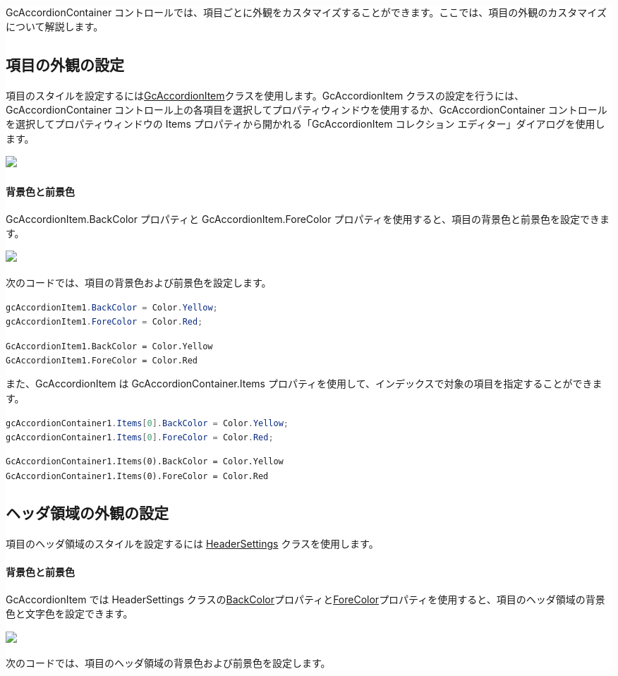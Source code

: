 GcAccordionContainer コントロールでは、項目ごとに外観をカスタマイズすることができます。ここでは、項目の外観のカスタマイズについて解説します。

## 項目の外観の設定

項目のスタイルを設定するには[GcAccordionItem](gcdocsite__documentlink?toc-item-id=a565e4e1-c917-443b-bf4d-baa4887be4d8)クラスを使用します。GcAccordionItem クラスの設定を行うには、GcAccordionContainer コントロール上の各項目を選択してプロパティウィンドウを使用するか、GcAccordionContainer コントロールを選択してプロパティウィンドウの Items プロパティから開かれる「GcAccordionItem コレクション エディター」ダイアログを使用します。

![](/DOCUMENT_SITE_LINK_PREFIX_HERE/document-site-files/images/06fadbb1-c461-433a-b385-ae4966e56069/images/gcaccordioncontainer.itemsappearance_itemstyle01.png)

#### 背景色と前景色

GcAccordionItem.BackColor プロパティと GcAccordionItem.ForeColor プロパティを使用すると、項目の背景色と前景色を設定できます。

![](/DOCUMENT_SITE_LINK_PREFIX_HERE/document-site-files/images/06fadbb1-c461-433a-b385-ae4966e56069/images/gcaccordioncontainer.itemsappearance_itemstyle02.png)

次のコードでは、項目の背景色および前景色を設定します。

```csharp
gcAccordionItem1.BackColor = Color.Yellow;
gcAccordionItem1.ForeColor = Color.Red;
```

```vbnet
GcAccordionItem1.BackColor = Color.Yellow
GcAccordionItem1.ForeColor = Color.Red
```

また、GcAccordionItem は GcAccordionContainer.Items プロパティを使用して、インデックスで対象の項目を指定することができます。

```csharp
gcAccordionContainer1.Items[0].BackColor = Color.Yellow;
gcAccordionContainer1.Items[0].ForeColor = Color.Red;
```

```vbnet
GcAccordionContainer1.Items(0).BackColor = Color.Yellow
GcAccordionContainer1.Items(0).ForeColor = Color.Red
```

## ヘッダ領域の外観の設定

項目のヘッダ領域のスタイルを設定するには [HeaderSettings](gcdocsite__documentlink?toc-item-id=e776c18e-c6a2-4e4e-aa80-825c43b3d934) クラスを使用します。

#### 背景色と前景色

GcAccordionItem では HeaderSettings クラスの[BackColor](gcdocsite__documentlink?toc-item-id=ec1ab00f-2cf9-49e8-be5f-ec5ec3d693c1)プロパティと[ForeColor](gcdocsite__documentlink?toc-item-id=b31f2535-10a3-4663-b125-f8840eb39d68)プロパティを使用すると、項目のヘッダ領域の背景色と文字色を設定できます。

![](/DOCUMENT_SITE_LINK_PREFIX_HERE/document-site-files/images/06fadbb1-c461-433a-b385-ae4966e56069/images/gcaccordioncontainer.itemsappearance_headerstyle01.png)

次のコードでは、項目のヘッダ領域の背景色および前景色を設定します。
